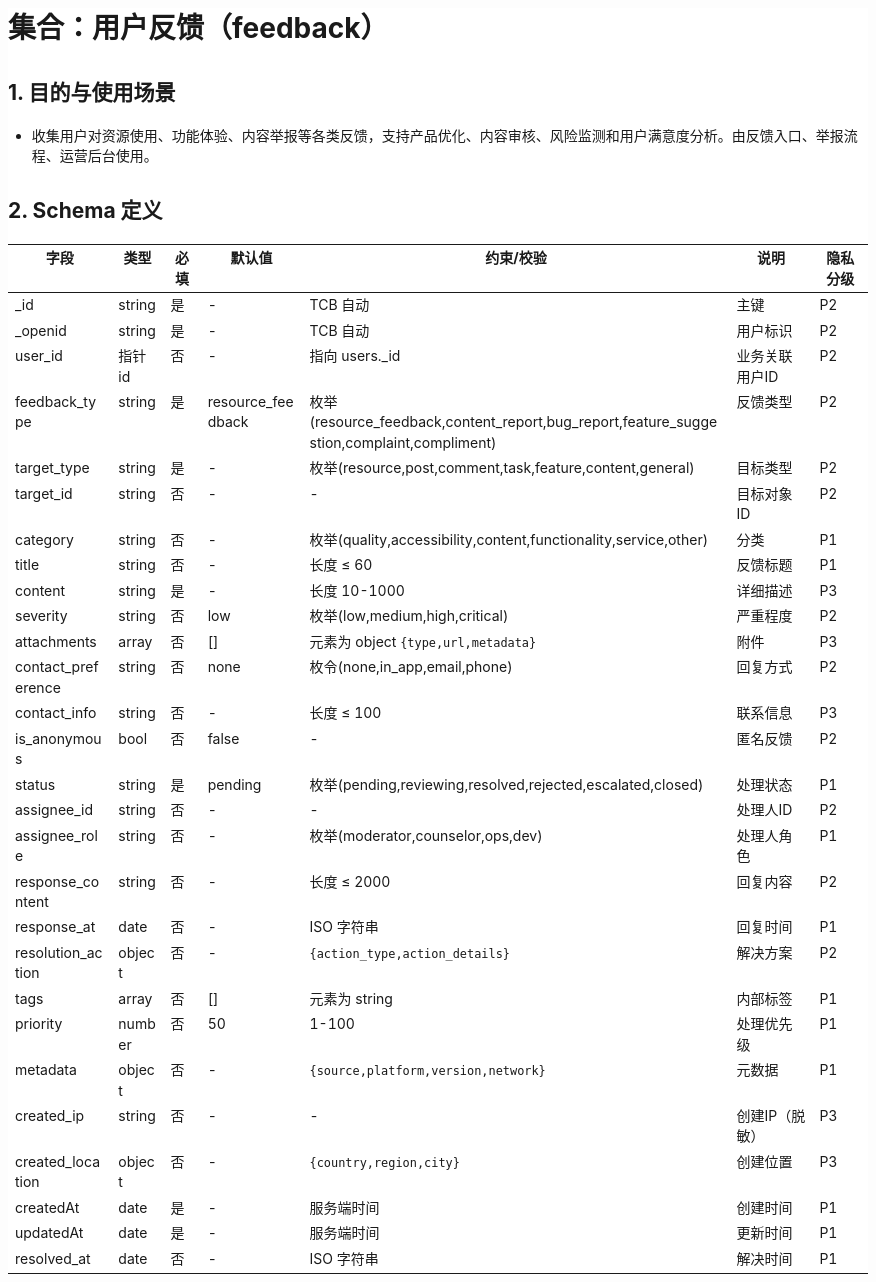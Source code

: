 # 集合：用户反馈（feedback）

## 1. 目的与使用场景
- 收集用户对资源使用、功能体验、内容举报等各类反馈，支持产品优化、内容审核、风险监测和用户满意度分析。由反馈入口、举报流程、运营后台使用。

## 2. Schema 定义
| 字段 | 类型 | 必填 | 默认值 | 约束/校验 | 说明 | 隐私分级 |
|---|---|---|---|---|---|---|
| _id | string | 是 | - | TCB 自动 | 主键 | P2 |
| _openid | string | 是 | - | TCB 自动 | 用户标识 | P2 |
| user_id | 指针id | 否 | - | 指向 users._id | 业务关联用户ID | P2 |
| feedback_type | string | 是 | resource_feedback | 枚举(resource_feedback,content_report,bug_report,feature_suggestion,complaint,compliment) | 反馈类型 | P2 |
| target_type | string | 是 | - | 枚举(resource,post,comment,task,feature,content,general) | 目标类型 | P2 |
| target_id | string | 否 | - | - | 目标对象ID | P2 |
| category | string | 否 | - | 枚举(quality,accessibility,content,functionality,service,other) | 分类 | P1 |
| title | string | 否 | - | 长度 ≤ 60 | 反馈标题 | P1 |
| content | string | 是 | - | 长度 10-1000 | 详细描述 | P3 |
| severity | string | 否 | low | 枚举(low,medium,high,critical) | 严重程度 | P2 |
| attachments | array | 否 | [] | 元素为 object `{type,url,metadata}` | 附件 | P3 |
| contact_preference | string | 否 | none | 枚令(none,in_app,email,phone) | 回复方式 | P2 |
| contact_info | string | 否 | - | 长度 ≤ 100 | 联系信息 | P3 |
| is_anonymous | bool | 否 | false | - | 匿名反馈 | P2 |
| status | string | 是 | pending | 枚举(pending,reviewing,resolved,rejected,escalated,closed) | 处理状态 | P1 |
| assignee_id | string | 否 | - | - | 处理人ID | P2 |
| assignee_role | string | 否 | - | 枚举(moderator,counselor,ops,dev) | 处理人角色 | P1 |
| response_content | string | 否 | - | 长度 ≤ 2000 | 回复内容 | P2 |
| response_at | date | 否 | - | ISO 字符串 | 回复时间 | P1 |
| resolution_action | object | 否 | - | `{action_type,action_details}` | 解决方案 | P2 |
| tags | array | 否 | [] | 元素为 string | 内部标签 | P1 |
| priority | number | 否 | 50 | 1-100 | 处理优先级 | P1 |
| metadata | object | 否 | - | `{source,platform,version,network}` | 元数据 | P1 |
| created_ip | string | 否 | - | - | 创建IP（脱敏） | P3 |
| created_location | object | 否 | - | `{country,region,city}` | 创建位置 | P3 |
| createdAt | date | 是 | - | 服务端时间 | 创建时间 | P1 |
| updatedAt | date | 是 | - | 服务端时间 | 更新时间 | P1 |
| resolved_at | date | 否 | - | ISO 字符串 | 解决时间 | P1 |
